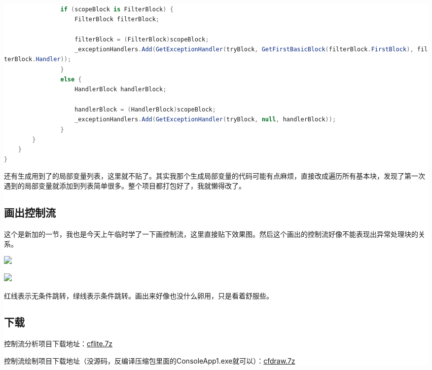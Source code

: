 ``` csharp
                if (scopeBlock is FilterBlock) {
                    FilterBlock filterBlock;

                    filterBlock = (FilterBlock)scopeBlock;
                    _exceptionHandlers.Add(GetExceptionHandler(tryBlock, GetFirstBasicBlock(filterBlock.FirstBlock), filterBlock.Handler));
                }
                else {
                    HandlerBlock handlerBlock;

                    handlerBlock = (HandlerBlock)scopeBlock;
                    _exceptionHandlers.Add(GetExceptionHandler(tryBlock, null, handlerBlock));
                }
        }
    }
}
```

还有生成用到了的局部变量列表，这里就不贴了。其实我那个生成局部变量的代码可能有点麻烦，直接改成遍历所有基本块，发现了第一次遇到的局部变量就添加到列表简单很多。整个项目都打包好了，我就懒得改了。

## 画出控制流

这个是新加的一节，我也是今天上午临时学了一下画控制流，这里直接贴下效果图。然后这个画出的控制流好像不能表现出异常处理块的关系。

![](./8.png)

![](./9.png)

红线表示无条件跳转，绿线表示条件跳转。画出来好像也没什么卵用，只是看着舒服些。

## 下载

控制流分析项目下载地址：[cflite.7z](./cflite.7z)

控制流绘制项目下载地址（没源码，反编译压缩包里面的ConsoleApp1.exe就可以）：[cfdraw.7z](./cfdraw.7z)
